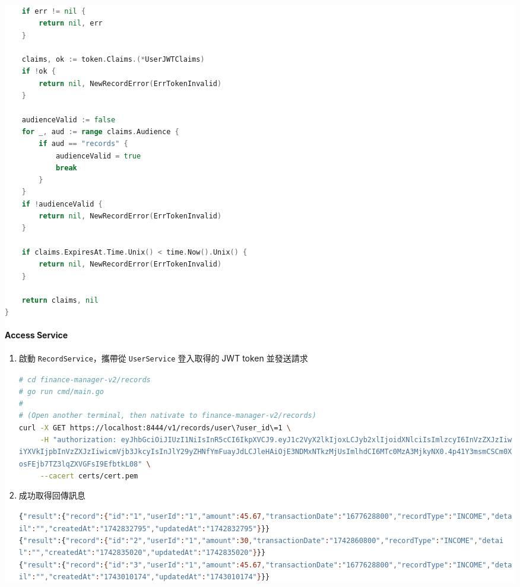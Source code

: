 ```go
	if err != nil {
		return nil, err
	}

	claims, ok := token.Claims.(*UserJWTClaims)
	if !ok {
		return nil, NewRecordError(ErrTokenInvalid)
	}

	audienceValid := false
	for _, aud := range claims.Audience {
		if aud == "records" {
			audienceValid = true
			break
		}
	}
	if !audienceValid {
		return nil, NewRecordError(ErrTokenInvalid)
	}

	if claims.ExpiresAt.Time.Unix() < time.Now().Unix() {
		return nil, NewRecordError(ErrTokenInvalid)
	}

	return claims, nil
}

```

#### Access Service

1. 啟動 `RecordService`，攜帶從 `UserService` 登入取得的 JWT token 並發送請求
   ```bash
   # cd finance-manager-v2/records
   # go run cmd/main.go
   #
   # (Open another terminal, then nativate to finance-manager-v2/records)
   curl -X GET https://localhost:8444/v1/records/user\?user_id\=1 \
        -H "authorization: eyJhbGciOiJIUzI1NiIsInR5cCI6IkpXVCJ9.eyJ1c2VyX2lkIjoxLCJyb2xlIjoidXNlciIsImlzcyI6InVzZXJzIiwiYXVkIjpbInVzZXJzIiwicmVjb3JkcyIsInJlY29yZHNfYmFuayJdLCJleHAiOjE3NDMxNTkzMjUsImlhdCI6MTc0MzA3MjkyNX0.4p41Y3msmCSCm0XosFEjb7TZ3lqZXVGFsI9EfbtkL08" \
        --cacert certs/cert.pem
   ```
2. 成功取得回傳訊息
   ```bash
   {"result":{"record":{"id":"1","userId":"1","amount":45.67,"transactionDate":"1677628800","recordType":"INCOME","detail":"","createdAt":"1742832795","updatedAt":"1742832795"}}}
   {"result":{"record":{"id":"2","userId":"1","amount":30,"transactionDate":"1742860800","recordType":"INCOME","detail":"","createdAt":"1742835020","updatedAt":"1742835020"}}}
   {"result":{"record":{"id":"3","userId":"1","amount":45.67,"transactionDate":"1677628800","recordType":"INCOME","detail":"","createdAt":"1743010174","updatedAt":"1743010174"}}}
   ```
